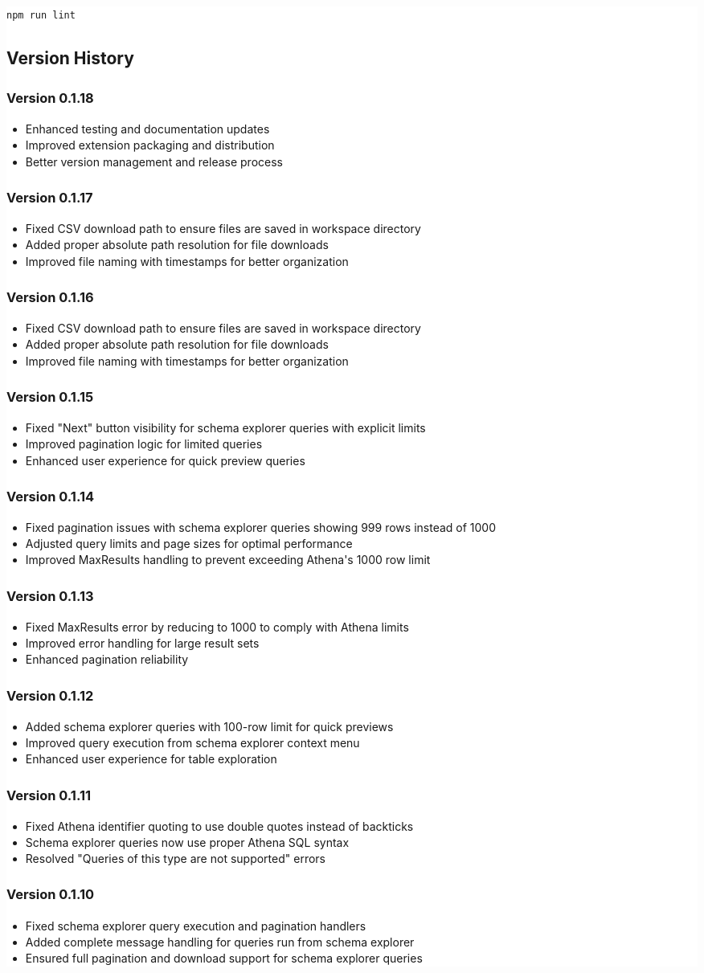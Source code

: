```bash
npm run lint
```

## Version History

### Version 0.1.18
- Enhanced testing and documentation updates
- Improved extension packaging and distribution
- Better version management and release process

### Version 0.1.17
- Fixed CSV download path to ensure files are saved in workspace directory
- Added proper absolute path resolution for file downloads
- Improved file naming with timestamps for better organization

### Version 0.1.16
- Fixed CSV download path to ensure files are saved in workspace directory
- Added proper absolute path resolution for file downloads
- Improved file naming with timestamps for better organization

### Version 0.1.15
- Fixed "Next" button visibility for schema explorer queries with explicit limits
- Improved pagination logic for limited queries
- Enhanced user experience for quick preview queries

### Version 0.1.14
- Fixed pagination issues with schema explorer queries showing 999 rows instead of 1000
- Adjusted query limits and page sizes for optimal performance
- Improved MaxResults handling to prevent exceeding Athena's 1000 row limit

### Version 0.1.13
- Fixed MaxResults error by reducing to 1000 to comply with Athena limits
- Improved error handling for large result sets
- Enhanced pagination reliability

### Version 0.1.12
- Added schema explorer queries with 100-row limit for quick previews
- Improved query execution from schema explorer context menu
- Enhanced user experience for table exploration

### Version 0.1.11
- Fixed Athena identifier quoting to use double quotes instead of backticks
- Schema explorer queries now use proper Athena SQL syntax
- Resolved "Queries of this type are not supported" errors

### Version 0.1.10
- Fixed schema explorer query execution and pagination handlers
- Added complete message handling for queries run from schema explorer
- Ensured full pagination and download support for schema explorer queries
